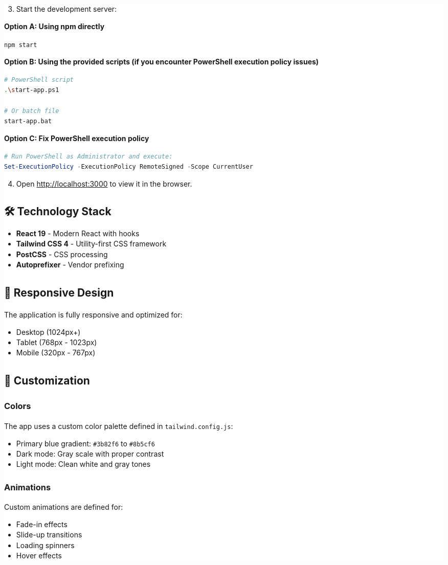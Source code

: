 3. Start the development server:

**Option A: Using npm directly**
```bash
npm start
```

**Option B: Using the provided scripts (if you encounter PowerShell execution policy issues)**
```bash
# PowerShell script
.\start-app.ps1

# Or batch file
start-app.bat
```

**Option C: Fix PowerShell execution policy**
```powershell
# Run PowerShell as Administrator and execute:
Set-ExecutionPolicy -ExecutionPolicy RemoteSigned -Scope CurrentUser
```

4. Open [http://localhost:3000](http://localhost:3000) to view it in the browser.

## 🛠️ Technology Stack

- **React 19** - Modern React with hooks
- **Tailwind CSS 4** - Utility-first CSS framework
- **PostCSS** - CSS processing
- **Autoprefixer** - Vendor prefixing

## 📱 Responsive Design

The application is fully responsive and optimized for:
- Desktop (1024px+)
- Tablet (768px - 1023px)
- Mobile (320px - 767px)

## 🎨 Customization

### Colors
The app uses a custom color palette defined in `tailwind.config.js`:
- Primary blue gradient: `#3b82f6` to `#8b5cf6`
- Dark mode: Gray scale with proper contrast
- Light mode: Clean white and gray tones

### Animations
Custom animations are defined for:
- Fade-in effects
- Slide-up transitions
- Loading spinners
- Hover effects
